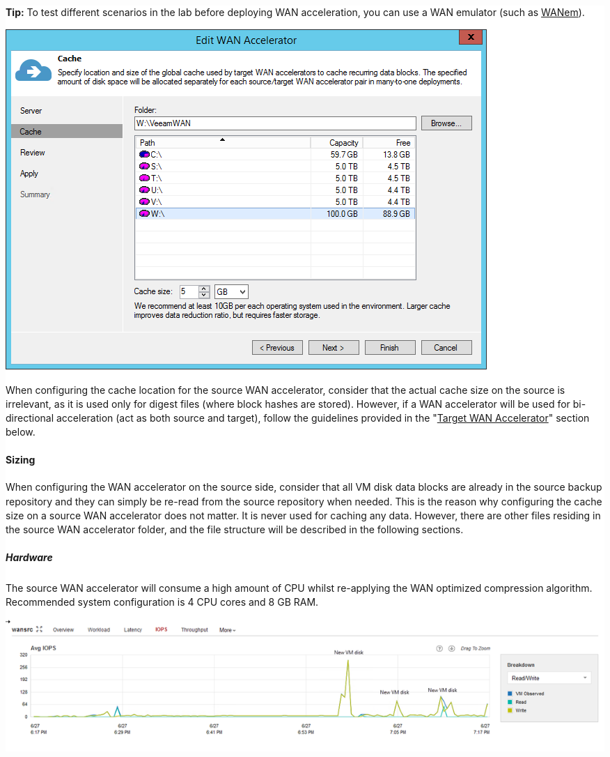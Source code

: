 **Tip:** To test different scenarios in the lab before deploying WAN acceleration, you can use a WAN emulator (such as [WANem](http://wanem.sourceforge.net/)).

![](../media/image23.png)

When configuring the cache location for the source WAN accelerator, consider that the actual cache size on the source is irrelevant, as it is used only for digest files (where block hashes are stored). However, if a WAN accelerator will be used for bi-directional acceleration (act as both source and target), follow the guidelines provided in the "[Target WAN Accelerator](#target-wan-accelerator)" section below.

#### Sizing
When configuring the WAN accelerator on the source side, consider that all VM disk data blocks are already in the source backup repository and they can simply be re-read from the source repository when needed. This is the reason why configuring the cache size on a source WAN accelerator does not matter. It is never used for caching any data. However, there are other files residing in the source WAN accelerator folder, and the file structure will be described in the following sections.

##### Hardware
The source WAN accelerator will consume a high amount of CPU whilst re-applying the WAN optimized compression algorithm. Recommended system configuration is 4 CPU cores and 8 GB RAM.

![Source WAN accelerator IOPS](./wan_acceleration_source_io.png)
